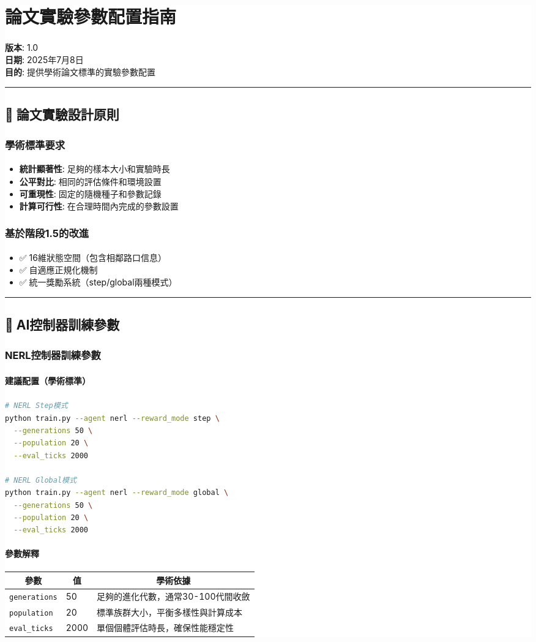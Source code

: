 # 論文實驗參數配置指南

**版本**: 1.0  
**日期**: 2025年7月8日  
**目的**: 提供學術論文標準的實驗參數配置

---

## 🎯 論文實驗設計原則

### 學術標準要求
- **統計顯著性**: 足夠的樣本大小和實驗時長
- **公平對比**: 相同的評估條件和環境設置
- **可重現性**: 固定的隨機種子和參數記錄
- **計算可行性**: 在合理時間內完成的參數設置

### 基於階段1.5的改進
- ✅ 16維狀態空間（包含相鄰路口信息）
- ✅ 自適應正規化機制
- ✅ 統一獎勵系統（step/global兩種模式）

---

## 🧠 AI控制器訓練參數

### NERL控制器訓練參數

#### 建議配置（學術標準）
```bash
# NERL Step模式
python train.py --agent nerl --reward_mode step \
  --generations 50 \
  --population 20 \
  --eval_ticks 2000

# NERL Global模式  
python train.py --agent nerl --reward_mode global \
  --generations 50 \
  --population 20 \
  --eval_ticks 2000
```

#### 參數解釋
| 參數 | 值 | 學術依據 |
|------|----|---------| 
| `generations` | 50 | 足夠的進化代數，通常30-100代間收斂 |
| `population` | 20 | 標準族群大小，平衡多樣性與計算成本 |
| `eval_ticks` | 2000 | 單個個體評估時長，確保性能穩定性 |
